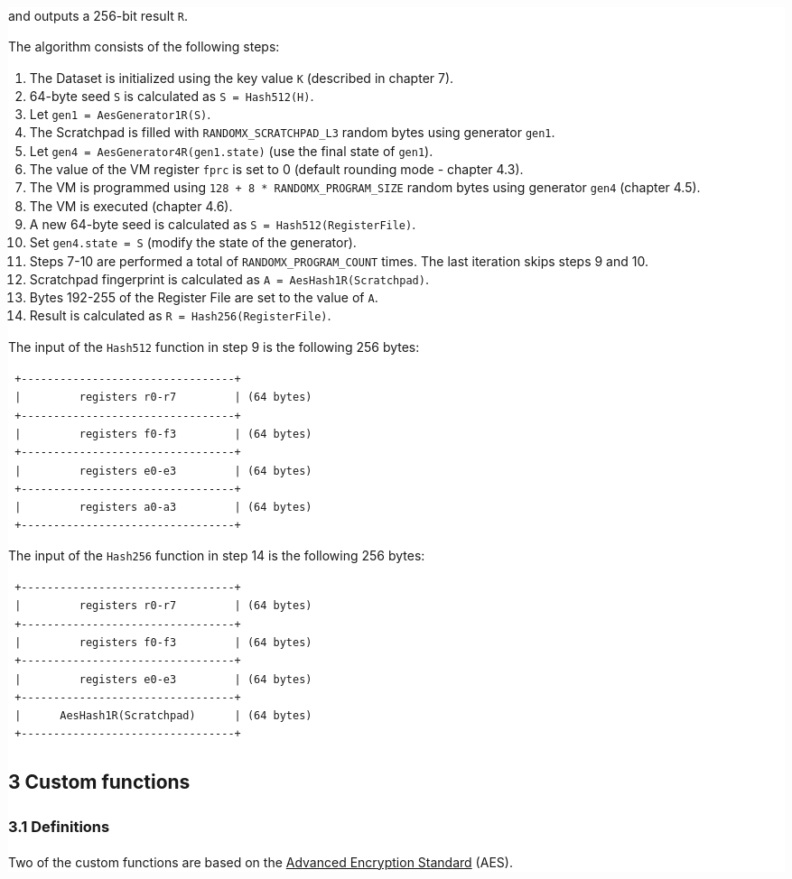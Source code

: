 and outputs a 256-bit result `R`.

The algorithm consists of the following steps:

1. The Dataset is initialized using the key value `K` (described in chapter 7).
1. 64-byte seed `S` is calculated as `S = Hash512(H)`.
1. Let `gen1 = AesGenerator1R(S)`.
1. The Scratchpad is filled with `RANDOMX_SCRATCHPAD_L3` random bytes using generator `gen1`.
1. Let `gen4 = AesGenerator4R(gen1.state)` (use the final state of `gen1`).
1. The value of the VM register `fprc` is set to 0 (default rounding mode - chapter 4.3).
1. The VM is programmed using `128 + 8 * RANDOMX_PROGRAM_SIZE` random bytes using generator `gen4` (chapter 4.5).
1. The VM is executed (chapter 4.6).
1. A new 64-byte seed is calculated as `S = Hash512(RegisterFile)`.
1. Set `gen4.state = S` (modify the state of the generator).
1. Steps 7-10 are performed a total of `RANDOMX_PROGRAM_COUNT` times. The last iteration skips steps 9 and 10.
1. Scratchpad fingerprint is calculated as `A = AesHash1R(Scratchpad)`.
1. Bytes 192-255 of the Register File are set to the value of `A`.
1. Result is calculated as `R = Hash256(RegisterFile)`.

The input of the `Hash512` function in step 9 is the following 256 bytes:

```
 +---------------------------------+
 |         registers r0-r7         | (64 bytes)
 +---------------------------------+
 |         registers f0-f3         | (64 bytes)
 +---------------------------------+
 |         registers e0-e3         | (64 bytes)
 +---------------------------------+
 |         registers a0-a3         | (64 bytes)
 +---------------------------------+
```

The input of the `Hash256` function in step 14 is the following 256 bytes:

```
 +---------------------------------+
 |         registers r0-r7         | (64 bytes)
 +---------------------------------+
 |         registers f0-f3         | (64 bytes)
 +---------------------------------+
 |         registers e0-e3         | (64 bytes)
 +---------------------------------+
 |      AesHash1R(Scratchpad)      | (64 bytes)
 +---------------------------------+
```

## 3 Custom functions

### 3.1 Definitions

Two of the custom functions are based on the [Advanced Encryption Standard](https://en.wikipedia.org/wiki/Advanced_Encryption_Standard) (AES).
